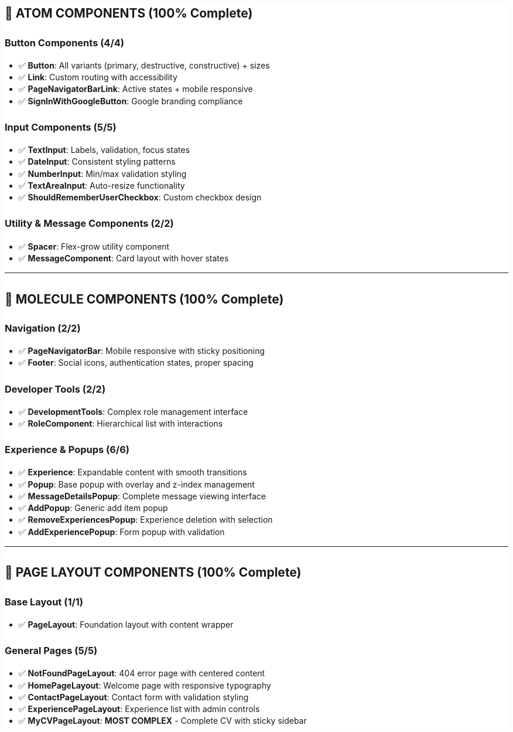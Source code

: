 
## 🔧 **ATOM COMPONENTS (100% Complete)**

### **Button Components** (4/4)
- ✅ **Button**: All variants (primary, destructive, constructive) + sizes
- ✅ **Link**: Custom routing with accessibility
- ✅ **PageNavigatorBarLink**: Active states + mobile responsive
- ✅ **SignInWithGoogleButton**: Google branding compliance

### **Input Components** (5/5)  
- ✅ **TextInput**: Labels, validation, focus states
- ✅ **DateInput**: Consistent styling patterns
- ✅ **NumberInput**: Min/max validation styling
- ✅ **TextAreaInput**: Auto-resize functionality
- ✅ **ShouldRememberUserCheckbox**: Custom checkbox design

### **Utility & Message Components** (2/2)
- ✅ **Spacer**: Flex-grow utility component
- ✅ **MessageComponent**: Card layout with hover states

---

## 🧩 **MOLECULE COMPONENTS (100% Complete)**

### **Navigation** (2/2)
- ✅ **PageNavigatorBar**: Mobile responsive with sticky positioning
- ✅ **Footer**: Social icons, authentication states, proper spacing

### **Developer Tools** (2/2)
- ✅ **DevelopmentTools**: Complex role management interface
- ✅ **RoleComponent**: Hierarchical list with interactions

### **Experience & Popups** (6/6)
- ✅ **Experience**: Expandable content with smooth transitions
- ✅ **Popup**: Base popup with overlay and z-index management
- ✅ **MessageDetailsPopup**: Complete message viewing interface
- ✅ **AddPopup**: Generic add item popup
- ✅ **RemoveExperiencesPopup**: Experience deletion with selection
- ✅ **AddExperiencePopup**: Form popup with validation

---

## 📄 **PAGE LAYOUT COMPONENTS (100% Complete)**

### **Base Layout** (1/1)
- ✅ **PageLayout**: Foundation layout with content wrapper

### **General Pages** (5/5)
- ✅ **NotFoundPageLayout**: 404 error page with centered content
- ✅ **HomePageLayout**: Welcome page with responsive typography
- ✅ **ContactPageLayout**: Contact form with validation styling
- ✅ **ExperiencePageLayout**: Experience list with admin controls
- ✅ **MyCVPageLayout**: **MOST COMPLEX** - Complete CV with sticky sidebar
